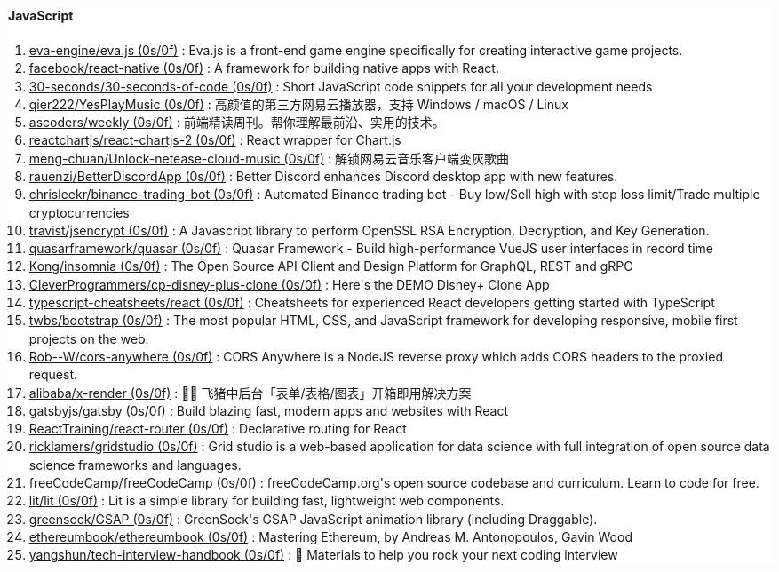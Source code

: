 #### JavaScript
1. [eva-engine/eva.js (0s/0f)](https://github.com/eva-engine/eva.js) : Eva.js is a front-end game engine specifically for creating interactive game projects.
2. [facebook/react-native (0s/0f)](https://github.com/facebook/react-native) : A framework for building native apps with React.
3. [30-seconds/30-seconds-of-code (0s/0f)](https://github.com/30-seconds/30-seconds-of-code) : Short JavaScript code snippets for all your development needs
4. [qier222/YesPlayMusic (0s/0f)](https://github.com/qier222/YesPlayMusic) : 高颜值的第三方网易云播放器，支持 Windows / macOS / Linux
5. [ascoders/weekly (0s/0f)](https://github.com/ascoders/weekly) : 前端精读周刊。帮你理解最前沿、实用的技术。
6. [reactchartjs/react-chartjs-2 (0s/0f)](https://github.com/reactchartjs/react-chartjs-2) : React wrapper for Chart.js
7. [meng-chuan/Unlock-netease-cloud-music (0s/0f)](https://github.com/meng-chuan/Unlock-netease-cloud-music) : 解锁网易云音乐客户端变灰歌曲
8. [rauenzi/BetterDiscordApp (0s/0f)](https://github.com/rauenzi/BetterDiscordApp) : Better Discord enhances Discord desktop app with new features.
9. [chrisleekr/binance-trading-bot (0s/0f)](https://github.com/chrisleekr/binance-trading-bot) : Automated Binance trading bot - Buy low/Sell high with stop loss limit/Trade multiple cryptocurrencies
10. [travist/jsencrypt (0s/0f)](https://github.com/travist/jsencrypt) : A Javascript library to perform OpenSSL RSA Encryption, Decryption, and Key Generation.
11. [quasarframework/quasar (0s/0f)](https://github.com/quasarframework/quasar) : Quasar Framework - Build high-performance VueJS user interfaces in record time
12. [Kong/insomnia (0s/0f)](https://github.com/Kong/insomnia) : The Open Source API Client and Design Platform for GraphQL, REST and gRPC
13. [CleverProgrammers/cp-disney-plus-clone (0s/0f)](https://github.com/CleverProgrammers/cp-disney-plus-clone) : Here's the DEMO Disney+ Clone App
14. [typescript-cheatsheets/react (0s/0f)](https://github.com/typescript-cheatsheets/react) : Cheatsheets for experienced React developers getting started with TypeScript
15. [twbs/bootstrap (0s/0f)](https://github.com/twbs/bootstrap) : The most popular HTML, CSS, and JavaScript framework for developing responsive, mobile first projects on the web.
16. [Rob--W/cors-anywhere (0s/0f)](https://github.com/Rob--W/cors-anywhere) : CORS Anywhere is a NodeJS reverse proxy which adds CORS headers to the proxied request.
17. [alibaba/x-render (0s/0f)](https://github.com/alibaba/x-render) : 🚴‍♀️ 飞猪中后台「表单/表格/图表」开箱即用解决方案
18. [gatsbyjs/gatsby (0s/0f)](https://github.com/gatsbyjs/gatsby) : Build blazing fast, modern apps and websites with React
19. [ReactTraining/react-router (0s/0f)](https://github.com/ReactTraining/react-router) : Declarative routing for React
20. [ricklamers/gridstudio (0s/0f)](https://github.com/ricklamers/gridstudio) : Grid studio is a web-based application for data science with full integration of open source data science frameworks and languages.
21. [freeCodeCamp/freeCodeCamp (0s/0f)](https://github.com/freeCodeCamp/freeCodeCamp) : freeCodeCamp.org's open source codebase and curriculum. Learn to code for free.
22. [lit/lit (0s/0f)](https://github.com/lit/lit) : Lit is a simple library for building fast, lightweight web components.
23. [greensock/GSAP (0s/0f)](https://github.com/greensock/GSAP) : GreenSock's GSAP JavaScript animation library (including Draggable).
24. [ethereumbook/ethereumbook (0s/0f)](https://github.com/ethereumbook/ethereumbook) : Mastering Ethereum, by Andreas M. Antonopoulos, Gavin Wood
25. [yangshun/tech-interview-handbook (0s/0f)](https://github.com/yangshun/tech-interview-handbook) : 💯 Materials to help you rock your next coding interview
